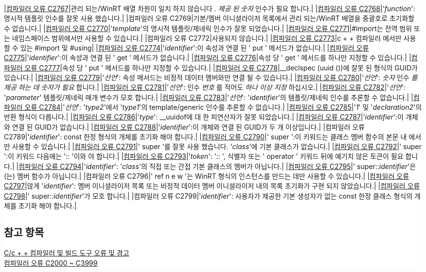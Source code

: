 |[컴파일러 오류 C2767](compiler-error-c2767.md)|관리 되는/WinRT 배열 차원이 일치 하지 않습니다 *. 제공 된* *숫자* 인수가 필요 합니다.|
|[컴파일러 오류 C2768](compiler-error-c2768.md)|'*function*': 명시적 템플릿 인수를 잘못 사용 했습니다.|
|컴파일러 오류 C2769|기본/멤버 이니셜라이저 목록에서 관리 되는/WinRT 배열을 중괄호로 초기화할 수 없습니다.|
|[컴파일러 오류 C2770](compiler-error-c2770.md)|'*template*'의 명시적 템플릿/제네릭 인수가 잘못 되었습니다.|
|[컴파일러 오류 C2771](compiler-error-c2771.md)|#import는 전역 범위 또는 네임스페이스 범위에서만 사용할 수 있습니다.|
|컴파일러 오류 C2772|사용되지 않습니다.|
|[컴파일러 오류 C2773](compiler-error-c2773.md)|c + + 컴파일러 에서만 사용할 수 있는 #import 및 #using|
|[컴파일러 오류 C2774](compiler-error-c2774.md)|'*identifier*':이 속성과 연결 된 ' put ' 메서드가 없습니다.|
|[컴파일러 오류 C2775](compiler-error-c2775.md)|'*identifier*':이 속성과 연결 된 ' get ' 메서드가 없습니다.|
|[컴파일러 오류 C2776](compiler-error-c2776.md)|속성 당 ' get ' 메서드를 하나만 지정할 수 있습니다.|
|[컴파일러 오류 C2777](compiler-error-c2777.md)|속성 당 ' put ' 메서드를 하나만 지정할 수 있습니다.|
|[컴파일러 오류 C2778](compiler-error-c2778.md)|__declspec (uuid ())에 잘못 된 형식의 GUID가 있습니다.|
|[컴파일러 오류 C2779](compiler-error-c2779.md)|'*선언*': 속성 메서드는 비정적 데이터 멤버와만 연결 될 수 있습니다.|
|[컴파일러 오류 C2780](compiler-error-c2780.md)|'*선언*': *숫자* 인수 *를 제공 하는 데 숫자가 필요* 합니다.|
|[컴파일러 오류 C2781](compiler-error-c2781.md)|'*선언*': 인수 *번호* 를 적어도 *하나 이상 지정* 하십시오.|
|[컴파일러 오류 C2782](compiler-error-c2782.md)|'*선언*': '*parameter*' 템플릿/제네릭 매개 변수가 모호 합니다.|
|[컴파일러 오류 C2783](compiler-error-c2783.md)|'*선언*': '*identifier*'의 템플릿/제네릭 인수를 추론할 수 없습니다.|
|[컴파일러 오류 C2784](compiler-error-c2784.md)|'*선언*': '*type2*'에서 '*type1*'의 template/generic 인수를 추론할 수 없습니다.|
|[컴파일러 오류 C2785](compiler-error-c2785.md)|'*1*' 및 '*declaration2*'의 반환 형식이 다릅니다.|
|[컴파일러 오류 C2786](compiler-error-c2786.md)|'*type*': __uuidof에 대 한 피연산자가 잘못 되었습니다.|
|[컴파일러 오류 C2787](compiler-error-c2787.md)|'*identifier*':이 개체와 연결 된 GUID가 없습니다.|
|[컴파일러 오류 C2788](compiler-error-c2788.md)|'*identifier*':이 개체와 연결 된 GUID가 두 개 이상입니다.|
|컴파일러 오류 C2789|'*identifier*': const 한정 형식의 개체를 초기화 해야 합니다.|
|[컴파일러 오류 C2790](compiler-error-c2790.md)|' super ':이 키워드는 클래스 멤버 함수의 본문 내 에서만 사용할 수 있습니다.|
|[컴파일러 오류 C2791](compiler-error-c2791.md)|' super '를 잘못 사용 했습니다. '*class*'에 기본 클래스가 없습니다.|
|[컴파일러 오류 C2792](compiler-error-c2792.md)|' super ':이 키워드 다음에는 ':: '이와 야 합니다.|
|[컴파일러 오류 C2793](compiler-error-c2793.md)|'*token*': ':: ', 식별자 또는 ' operator ' 키워드 뒤에 예기치 않은 토큰이 필요 합니다.|
|[컴파일러 오류 C2794](compiler-error-c2794.md)|'*identifier*': '*class*'의 직접 또는 간접 기본 클래스의 멤버가 아닙니다.|
|[컴파일러 오류 C2795](compiler-error-c2795.md)|' super::*identifier*'은 (는) 멤버 함수가 아닙니다.|
|컴파일러 오류 C2796|' ref n e w '는 WinRT 형식의 인스턴스를 만드는 데만 사용할 수 있습니다.|
|[컴파일러 오류 C2797](compiler-error-c2797.md)|않게 '*identifier*': 멤버 이니셜라이저 목록 또는 비정적 데이터 멤버 이니셜라이저 내의 목록 초기화가 구현 되지 않았습니다.|
|[컴파일러 오류 C2798](compiler-error-c2798.md)|' super::*identifier*'가 모호 합니다.|
|컴파일러 오류 C2799|'*identifier*': 사용자가 제공한 기본 생성자가 없는 const 한정 클래스 형식의 개체를 초기화 해야 합니다.|

## <a name="see-also"></a>참고 항목

[C/c + + 컴파일러 및 빌드 도구 오류 및 경고](../compiler-errors-1/c-cpp-build-errors.md) \
[컴파일러 오류 C2000 ~ C3999](../compiler-errors-1/compiler-errors-c2000-c3999.md)
